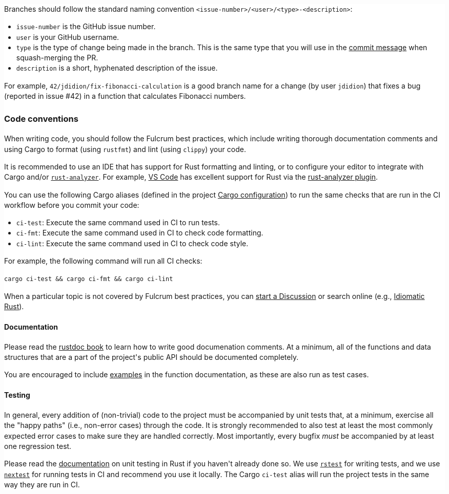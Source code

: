 Branches should follow the standard naming convention `<issue-number>/<user>/<type>-<description>`:

* `issue-number` is the GitHub issue number.
* `user` is your GitHub username.
* `type` is the type of change being made in the branch. This is the same type that you will use in the [commit message](#commit-messages) when squash-merging the PR.
* `description` is a short, hyphenated description of the issue.

For example, `42/jdidion/fix-fibonacci-calculation` is a good branch name for a change (by user `jdidion`) that fixes a bug (reported in issue #42) in a function that calculates Fibonacci numbers.

### Code conventions

When writing code, you should follow the Fulcrum best practices, which include writing thorough documentation comments and using Cargo to format (using `rustfmt`) and lint (using `clippy`) your code.

It is recommended to use an IDE that has support for Rust formatting and linting, or to configure your editor to integrate with Cargo and/or [`rust-analyzer`](https://rust-analyzer.github.io/). For example, [VS Code](https://code.visualstudio.com/) has excellent support for Rust via the [rust-analyzer plugin](https://code.visualstudio.com/docs/languages/rust).

You can use the following Cargo aliases (defined in the project [Cargo configuration](.cargo/config.toml)) to run the same checks that are run in the CI workflow before you commit your code:

* `ci-test`: Execute the same command used in CI to run tests.
* `ci-fmt`: Execute the same command used in CI to check code formatting.
* `ci-lint`: Execute the same command used in CI to check code style.

For example, the following command will run all CI checks:

```
cargo ci-test && cargo ci-fmt && cargo ci-lint
```

When a particular topic is not covered by Fulcrum best practices, you can [start a Discussion](https://github.com/fulcrumgenomics/jd-test-repo/discussions) or search online (e.g., [Idiomatic Rust](https://github.com/mre/idiomatic-rust)).

#### Documentation

Please read the [rustdoc book](https://doc.rust-lang.org/rustdoc/how-to-write-documentation.html) to learn how to write good documenation comments. At a minimum, all of the functions and data structures that are a part of the project's public API should be documented completely.

You are encouraged to include [examples](https://doc.rust-lang.org/rust-by-example/testing/doc_testing.html) in the function documentation, as these are also run as test cases.

#### Testing

In general, every addition of (non-trivial) code to the project must be accompanied by unit tests that, at a minimum, exercise all the "happy paths" (i.e., non-error cases) through the code. It is strongly recommended to also test at least the most commonly expected error cases to make sure they are handled correctly. Most importantly, every bugfix *must* be accompanied by at least one regression test.

Please read the [documentation](https://doc.rust-lang.org/rust-by-example/testing/unit_testing.html) on unit testing in Rust if you haven't already done so. We use [`rstest`](https://docs.rs/rstest/latest/rstest/) for writing tests, and we use [`nextest`](https://nexte.st/) for running tests in CI and recommend you use it locally. The Cargo `ci-test` alias will run the project tests in the same way they are run in CI.
